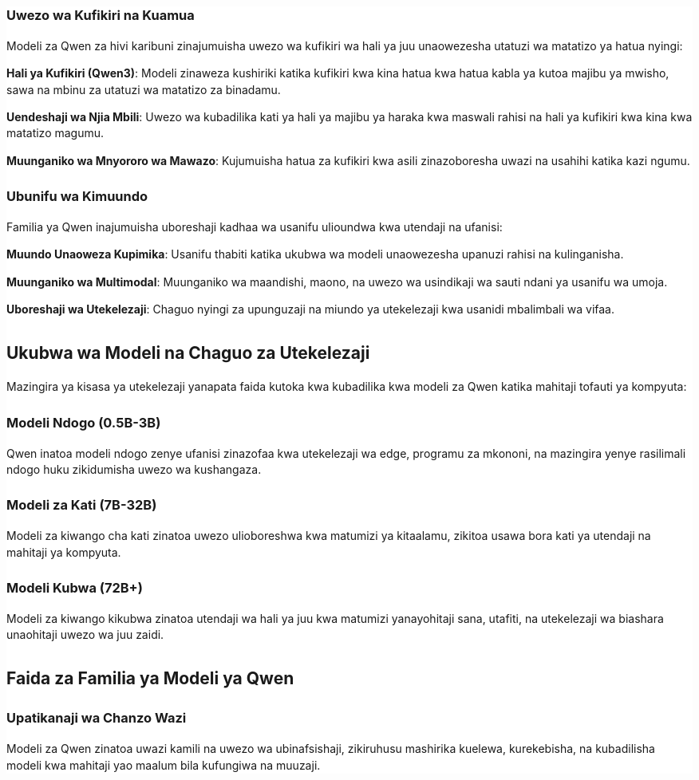 ### Uwezo wa Kufikiri na Kuamua

Modeli za Qwen za hivi karibuni zinajumuisha uwezo wa kufikiri wa hali ya juu unaowezesha utatuzi wa matatizo ya hatua nyingi:

**Hali ya Kufikiri (Qwen3)**: Modeli zinaweza kushiriki katika kufikiri kwa kina hatua kwa hatua kabla ya kutoa majibu ya mwisho, sawa na mbinu za utatuzi wa matatizo za binadamu.

**Uendeshaji wa Njia Mbili**: Uwezo wa kubadilika kati ya hali ya majibu ya haraka kwa maswali rahisi na hali ya kufikiri kwa kina kwa matatizo magumu.

**Muunganiko wa Mnyororo wa Mawazo**: Kujumuisha hatua za kufikiri kwa asili zinazoboresha uwazi na usahihi katika kazi ngumu.

### Ubunifu wa Kimuundo

Familia ya Qwen inajumuisha uboreshaji kadhaa wa usanifu ulioundwa kwa utendaji na ufanisi:

**Muundo Unaoweza Kupimika**: Usanifu thabiti katika ukubwa wa modeli unaowezesha upanuzi rahisi na kulinganisha.

**Muunganiko wa Multimodal**: Muunganiko wa maandishi, maono, na uwezo wa usindikaji wa sauti ndani ya usanifu wa umoja.

**Uboreshaji wa Utekelezaji**: Chaguo nyingi za upunguzaji na miundo ya utekelezaji kwa usanidi mbalimbali wa vifaa.

## Ukubwa wa Modeli na Chaguo za Utekelezaji

Mazingira ya kisasa ya utekelezaji yanapata faida kutoka kwa kubadilika kwa modeli za Qwen katika mahitaji tofauti ya kompyuta:

### Modeli Ndogo (0.5B-3B)

Qwen inatoa modeli ndogo zenye ufanisi zinazofaa kwa utekelezaji wa edge, programu za mkononi, na mazingira yenye rasilimali ndogo huku zikidumisha uwezo wa kushangaza.

### Modeli za Kati (7B-32B)

Modeli za kiwango cha kati zinatoa uwezo ulioboreshwa kwa matumizi ya kitaalamu, zikitoa usawa bora kati ya utendaji na mahitaji ya kompyuta.

### Modeli Kubwa (72B+)

Modeli za kiwango kikubwa zinatoa utendaji wa hali ya juu kwa matumizi yanayohitaji sana, utafiti, na utekelezaji wa biashara unaohitaji uwezo wa juu zaidi.

## Faida za Familia ya Modeli ya Qwen

### Upatikanaji wa Chanzo Wazi

Modeli za Qwen zinatoa uwazi kamili na uwezo wa ubinafsishaji, zikiruhusu mashirika kuelewa, kurekebisha, na kubadilisha modeli kwa mahitaji yao maalum bila kufungiwa na muuzaji.

